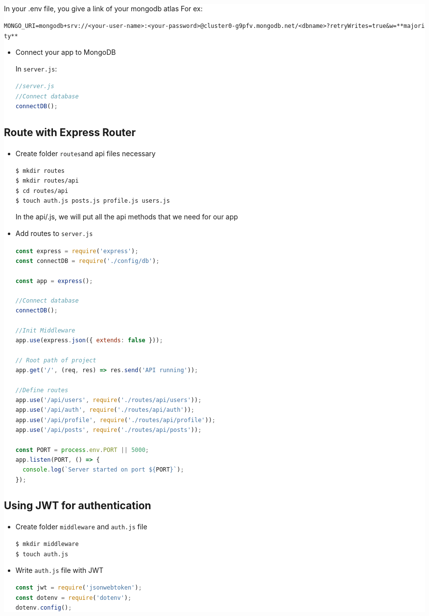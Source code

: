   In your .env file, you give a link of your mongodb atlas
  For ex: 
  ```
  MONGO_URI=mongodb+srv://<your-user-name>:<your-password>@cluster0-g9pfv.mongodb.net/<dbname>?retryWrites=true&w=**majority**
  ```
- Connect your app to MongoDB
  
  In `server.js`:

  ```js
  //server.js
  //Connect database
  connectDB();
  ```
## Route with Express Router

- Create folder `routes`and api files necessary
  ```bash
  $ mkdir routes
  $ mkdir routes/api
  $ cd routes/api
  $ touch auth.js posts.js profile.js users.js
  ```

  In the api/<file>.js, we will put all the api methods that we need for our app
- Add routes to `server.js`
  ```js
  const express = require('express');
  const connectDB = require('./config/db');

  const app = express();

  //Connect database
  connectDB();

  //Init Middleware
  app.use(express.json({ extends: false }));

  // Root path of project
  app.get('/', (req, res) => res.send('API running'));

  //Define routes
  app.use('/api/users', require('./routes/api/users'));
  app.use('/api/auth', require('./routes/api/auth'));
  app.use('/api/profile', require('./routes/api/profile'));
  app.use('/api/posts', require('./routes/api/posts'));

  const PORT = process.env.PORT || 5000;
  app.listen(PORT, () => {
    console.log(`Server started on port ${PORT}`);
  });

  ```
## Using JWT for authentication
- Create folder `middleware` and `auth.js` file
  ```bash
  $ mkdir middleware
  $ touch auth.js
  ```
- Write `auth.js` file with JWT
  ```js
  const jwt = require('jsonwebtoken');
  const dotenv = require('dotenv');
  dotenv.config();
  ```
